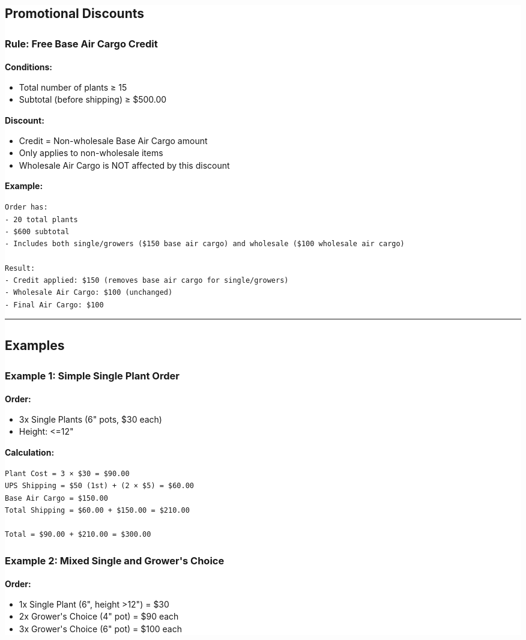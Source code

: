 
## Promotional Discounts

### Rule: Free Base Air Cargo Credit

**Conditions:**
- Total number of plants ≥ 15
- Subtotal (before shipping) ≥ $500.00

**Discount:**
- Credit = Non-wholesale Base Air Cargo amount
- Only applies to non-wholesale items
- Wholesale Air Cargo is NOT affected by this discount

**Example:**
```
Order has:
- 20 total plants
- $600 subtotal
- Includes both single/growers ($150 base air cargo) and wholesale ($100 wholesale air cargo)

Result:
- Credit applied: $150 (removes base air cargo for single/growers)
- Wholesale Air Cargo: $100 (unchanged)
- Final Air Cargo: $100
```

---

## Examples

### Example 1: Simple Single Plant Order

**Order:**
- 3x Single Plants (6" pots, $30 each)
- Height: <=12"

**Calculation:**
```
Plant Cost = 3 × $30 = $90.00
UPS Shipping = $50 (1st) + (2 × $5) = $60.00
Base Air Cargo = $150.00
Total Shipping = $60.00 + $150.00 = $210.00

Total = $90.00 + $210.00 = $300.00
```

### Example 2: Mixed Single and Grower's Choice

**Order:**
- 1x Single Plant (6", height >12") = $30
- 2x Grower's Choice (4" pot) = $90 each
- 3x Grower's Choice (6" pot) = $100 each
